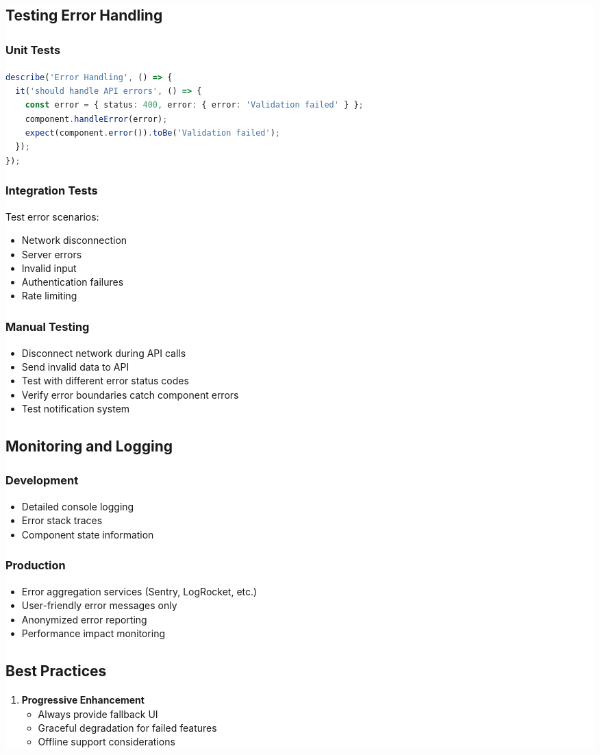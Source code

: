 ## Testing Error Handling

### Unit Tests

```typescript
describe('Error Handling', () => {
  it('should handle API errors', () => {
    const error = { status: 400, error: { error: 'Validation failed' } };
    component.handleError(error);
    expect(component.error()).toBe('Validation failed');
  });
});
```

### Integration Tests

Test error scenarios:
- Network disconnection
- Server errors
- Invalid input
- Authentication failures
- Rate limiting

### Manual Testing

- Disconnect network during API calls
- Send invalid data to API
- Test with different error status codes
- Verify error boundaries catch component errors
- Test notification system

## Monitoring and Logging

### Development
- Detailed console logging
- Error stack traces
- Component state information

### Production
- Error aggregation services (Sentry, LogRocket, etc.)
- User-friendly error messages only
- Anonymized error reporting
- Performance impact monitoring

## Best Practices

1. **Progressive Enhancement**
   - Always provide fallback UI
   - Graceful degradation for failed features
   - Offline support considerations
